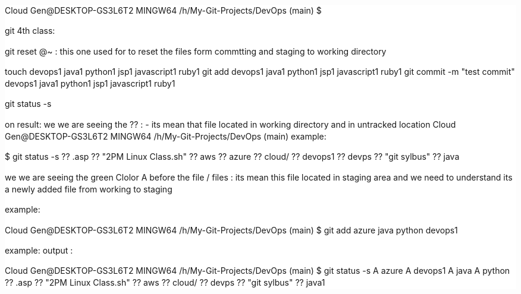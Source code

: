 
Cloud Gen@DESKTOP-GS3L6T2 MINGW64 /h/My-Git-Projects/DevOps (main)
$



git 4th class: 


  git reset @~ : this one used for to reset the files form commtting and staging to working directory

touch devops1 java1 python1 jsp1 javascript1 ruby1 
git add devops1 java1 python1 jsp1 javascript1 ruby1 
git commit -m "test commit" devops1 java1 python1 jsp1 javascript1 ruby1 

git status -s

on result: 
we we are seeing the ??  : - its mean that file located in working directory and in untracked location
Cloud Gen@DESKTOP-GS3L6T2 MINGW64 /h/My-Git-Projects/DevOps (main)
example: 

$ git status -s
?? .asp
?? "2PM Linux Class.sh"
?? aws
?? azure
?? cloud/
?? devops1
?? devps
?? "git sylbus"
?? java



we we are seeing the green Clolor  A before the file / files : its mean this file located in staging area and we need to understand its a newly added file  from working to staging

example:

Cloud Gen@DESKTOP-GS3L6T2 MINGW64 /h/My-Git-Projects/DevOps (main)
$ git add azure java python devops1


example: output : 

Cloud Gen@DESKTOP-GS3L6T2 MINGW64 /h/My-Git-Projects/DevOps (main)
$ git status -s
A  azure
A  devops1
A  java
A  python
?? .asp
?? "2PM Linux Class.sh"
?? aws
?? cloud/
?? devps
?? "git sylbus"
?? java1
